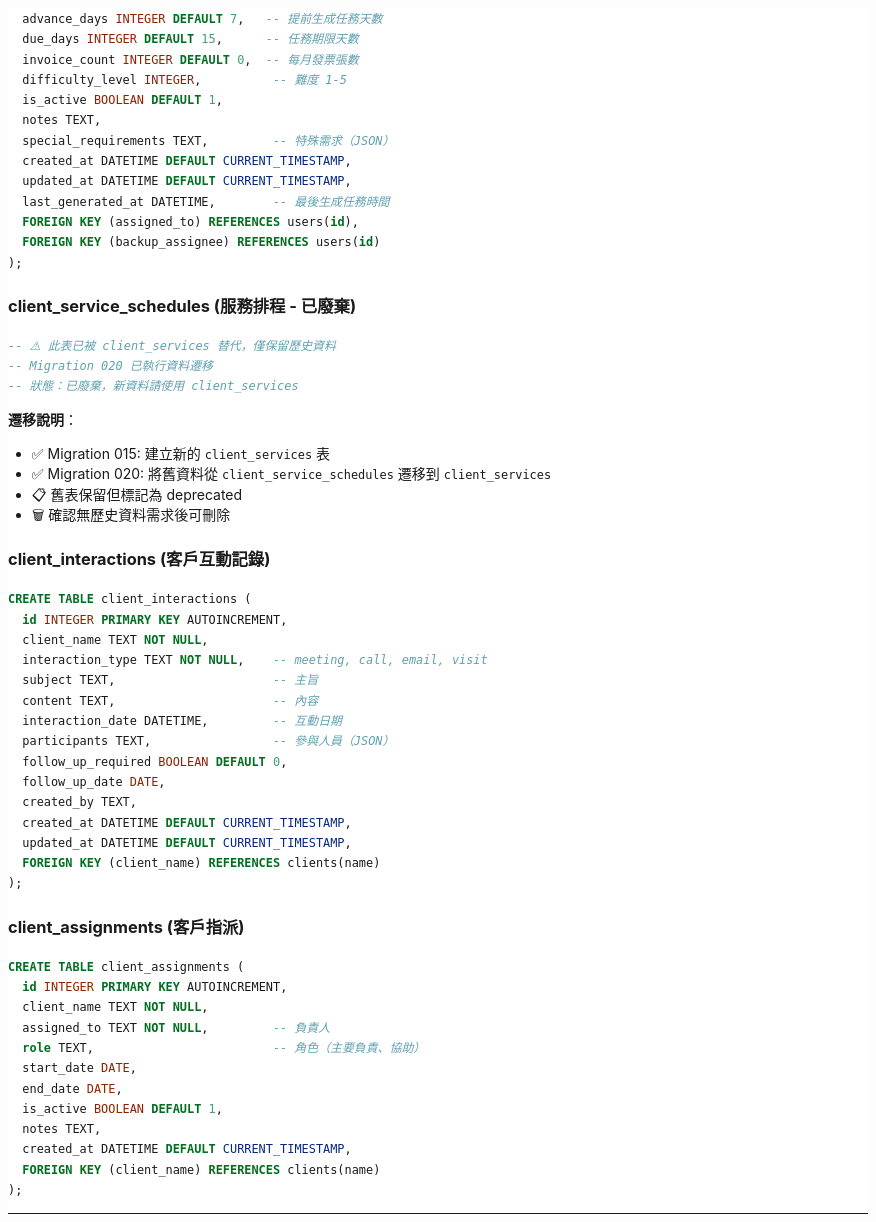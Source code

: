 ```sql
  advance_days INTEGER DEFAULT 7,   -- 提前生成任務天數
  due_days INTEGER DEFAULT 15,      -- 任務期限天數
  invoice_count INTEGER DEFAULT 0,  -- 每月發票張數
  difficulty_level INTEGER,          -- 難度 1-5
  is_active BOOLEAN DEFAULT 1,
  notes TEXT,
  special_requirements TEXT,         -- 特殊需求（JSON）
  created_at DATETIME DEFAULT CURRENT_TIMESTAMP,
  updated_at DATETIME DEFAULT CURRENT_TIMESTAMP,
  last_generated_at DATETIME,        -- 最後生成任務時間
  FOREIGN KEY (assigned_to) REFERENCES users(id),
  FOREIGN KEY (backup_assignee) REFERENCES users(id)
);
```

### client_service_schedules (服務排程 - 已廢棄)
```sql
-- ⚠️ 此表已被 client_services 替代，僅保留歷史資料
-- Migration 020 已執行資料遷移
-- 狀態：已廢棄，新資料請使用 client_services
```

**遷移說明**：
- ✅ Migration 015: 建立新的 `client_services` 表
- ✅ Migration 020: 將舊資料從 `client_service_schedules` 遷移到 `client_services`
- 📋 舊表保留但標記為 deprecated
- 🗑️ 確認無歷史資料需求後可刪除

### client_interactions (客戶互動記錄)
```sql
CREATE TABLE client_interactions (
  id INTEGER PRIMARY KEY AUTOINCREMENT,
  client_name TEXT NOT NULL,
  interaction_type TEXT NOT NULL,    -- meeting, call, email, visit
  subject TEXT,                      -- 主旨
  content TEXT,                      -- 內容
  interaction_date DATETIME,         -- 互動日期
  participants TEXT,                 -- 參與人員（JSON）
  follow_up_required BOOLEAN DEFAULT 0,
  follow_up_date DATE,
  created_by TEXT,
  created_at DATETIME DEFAULT CURRENT_TIMESTAMP,
  updated_at DATETIME DEFAULT CURRENT_TIMESTAMP,
  FOREIGN KEY (client_name) REFERENCES clients(name)
);
```

### client_assignments (客戶指派)
```sql
CREATE TABLE client_assignments (
  id INTEGER PRIMARY KEY AUTOINCREMENT,
  client_name TEXT NOT NULL,
  assigned_to TEXT NOT NULL,         -- 負責人
  role TEXT,                         -- 角色（主要負責、協助）
  start_date DATE,
  end_date DATE,
  is_active BOOLEAN DEFAULT 1,
  notes TEXT,
  created_at DATETIME DEFAULT CURRENT_TIMESTAMP,
  FOREIGN KEY (client_name) REFERENCES clients(name)
);
```

---